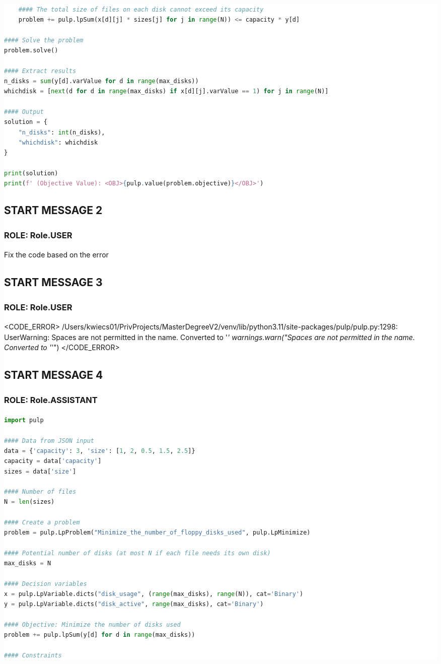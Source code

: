 ```python
    #### The total size of files on each disk cannot exceed its capacity
    problem += pulp.lpSum(x[d][j] * sizes[j] for j in range(N)) <= capacity * y[d]

#### Solve the problem
problem.solve()

#### Extract results
n_disks = sum(y[d].varValue for d in range(max_disks))
whichdisk = [next(d for d in range(max_disks) if x[d][j].varValue == 1) for j in range(N)]

#### Output
solution = {
    "n_disks": int(n_disks),
    "whichdisk": whichdisk
}

print(solution)
print(f' (Objective Value): <OBJ>{pulp.value(problem.objective)}</OBJ>')
```

## START MESSAGE 2 
### ROLE: Role.USER
Fix the code based on the error

## START MESSAGE 3 
### ROLE: Role.USER
<CODE_ERROR>
/Users/kwiecs01/PrivProjects/MasterDegreeV2/venv/lib/python3.11/site-packages/pulp/pulp.py:1298: UserWarning: Spaces are not permitted in the name. Converted to '_'
  warnings.warn("Spaces are not permitted in the name. Converted to '_'")
</CODE_ERROR>


## START MESSAGE 4 
### ROLE: Role.ASSISTANT
```python
import pulp

#### Data from JSON input
data = {'capacity': 3, 'size': [1, 2, 0.5, 1.5, 2.5]}
capacity = data['capacity']
sizes = data['size']

#### Number of files
N = len(sizes)

#### Create a problem
problem = pulp.LpProblem("Minimize_the_number_of_floppy_disks_used", pulp.LpMinimize)

#### Potential number of disks (at most N if each file needs its own disk)
max_disks = N

#### Decision variables
x = pulp.LpVariable.dicts("disk_usage", (range(max_disks), range(N)), cat='Binary')
y = pulp.LpVariable.dicts("disk_active", range(max_disks), cat='Binary')

#### Objective: Minimize the number of disks used
problem += pulp.lpSum(y[d] for d in range(max_disks))

#### Constraints
```